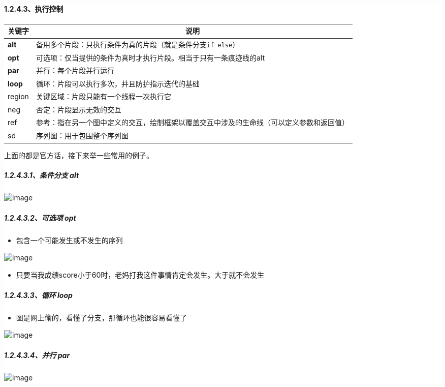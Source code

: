 


#### 1.2.4.3、执行控制

| **关键字** | **说明**                                                     |
| ---------- | ------------------------------------------------------------ |
| **alt**    | 备用多个片段：只执行条件为真的片段（就是条件分支`if else`）  |
| **opt**    | 可选项：仅当提供的条件为真时才执行片段。相当于只有一条痕迹线的alt |
| **par**    | 并行：每个片段并行运行                                       |
| **loop**   | 循环：片段可以执行多次，并且防护指示迭代的基础               |
| region     | 关键区域：片段只能有一个线程一次执行它                       |
| neg        | 否定：片段显示无效的交互                                     |
| ref        | 参考：指在另一个图中定义的交互，绘制框架以覆盖交互中涉及的生命线（可以定义参数和返回值） |
| sd         | 序列图：用于包围整个序列图                                   |

上面的都是官方话，接下来举一些常用的例子。





##### 1.2.4.3.1、条件分支 alt

![image](https://img2022.cnblogs.com/blog/2421736/202210/2421736-20221007200104131-1866736479.png)



##### 1.2.4.3.2、可选项 opt

- 包含一个可能发生或不发生的序列

![image](https://img2022.cnblogs.com/blog/2421736/202210/2421736-20221007200734288-756174066.png)

- 只要当我成绩score小于60时，老妈打我这件事情肯定会发生。大于就不会发生



##### 1.2.4.3.3、循环 loop

- 图是网上偷的，看懂了分支，那循环也能很容易看懂了



![image](https://img2022.cnblogs.com/blog/2421736/202210/2421736-20221007200523526-1021884582.png)









##### 1.2.4.3.4、并行 par

![image](https://img2022.cnblogs.com/blog/2421736/202210/2421736-20221007201000285-497073531.png)

